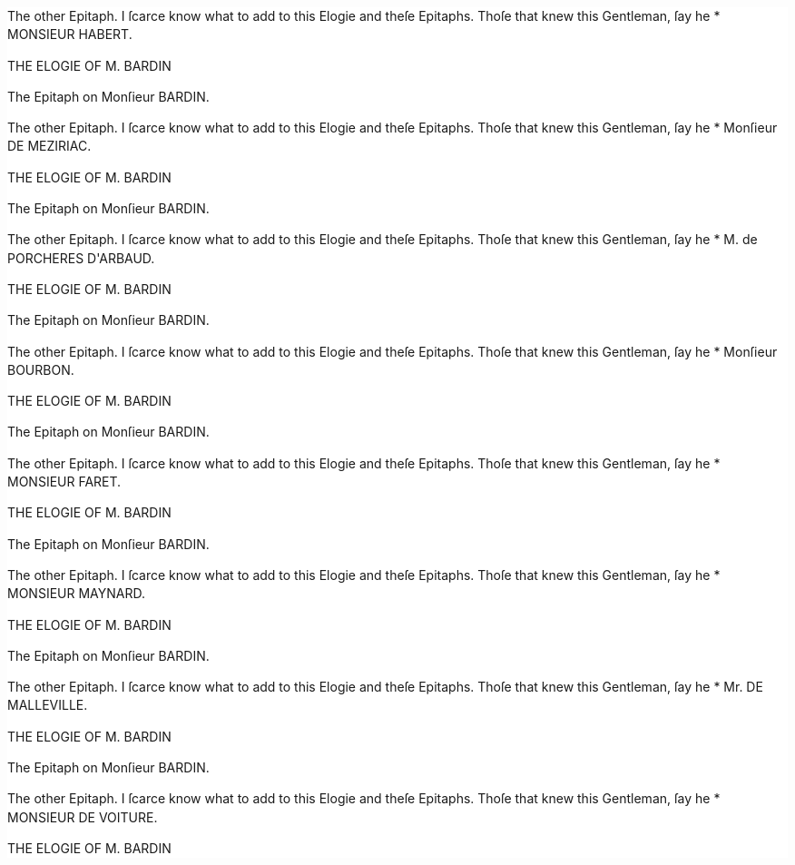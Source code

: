 The other Epitaph.
I ſcarce know what to add to this Elogie and theſe Epitaphs. Thoſe that knew this Gentleman, ſay he 
      * MONSIEUR HABERT.

THE ELOGIE OF M. BARDIN

The Epitaph on Monſieur BARDIN.

The other Epitaph.
I ſcarce know what to add to this Elogie and theſe Epitaphs. Thoſe that knew this Gentleman, ſay he 
      * Monſieur DE MEZIRIAC.

THE ELOGIE OF M. BARDIN

The Epitaph on Monſieur BARDIN.

The other Epitaph.
I ſcarce know what to add to this Elogie and theſe Epitaphs. Thoſe that knew this Gentleman, ſay he 
      * M. de PORCHERES D'ARBAUD.

THE ELOGIE OF M. BARDIN

The Epitaph on Monſieur BARDIN.

The other Epitaph.
I ſcarce know what to add to this Elogie and theſe Epitaphs. Thoſe that knew this Gentleman, ſay he 
      * Monſieur BOURBON.

THE ELOGIE OF M. BARDIN

The Epitaph on Monſieur BARDIN.

The other Epitaph.
I ſcarce know what to add to this Elogie and theſe Epitaphs. Thoſe that knew this Gentleman, ſay he 
      * MONSIEUR FARET.

THE ELOGIE OF M. BARDIN

The Epitaph on Monſieur BARDIN.

The other Epitaph.
I ſcarce know what to add to this Elogie and theſe Epitaphs. Thoſe that knew this Gentleman, ſay he 
      * MONSIEUR MAYNARD.

THE ELOGIE OF M. BARDIN

The Epitaph on Monſieur BARDIN.

The other Epitaph.
I ſcarce know what to add to this Elogie and theſe Epitaphs. Thoſe that knew this Gentleman, ſay he 
      * Mr. DE MALLEVILLE.

THE ELOGIE OF M. BARDIN

The Epitaph on Monſieur BARDIN.

The other Epitaph.
I ſcarce know what to add to this Elogie and theſe Epitaphs. Thoſe that knew this Gentleman, ſay he 
      * MONSIEUR DE VOITURE.

THE ELOGIE OF M. BARDIN
